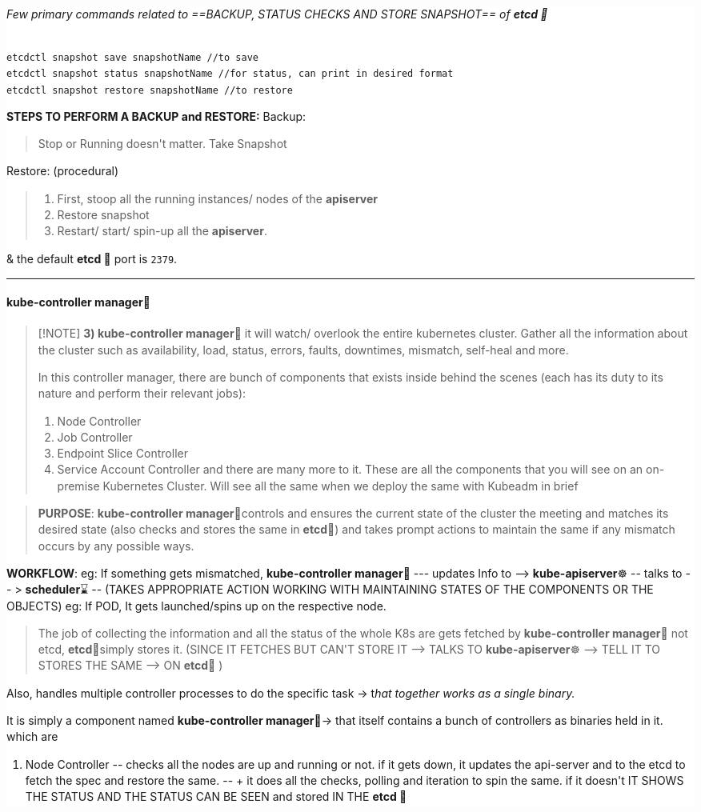 ###### Few primary commands related to ==BACKUP, STATUS CHECKS AND STORE SNAPSHOT== of **etcd 🫙**
```etcd
etcdctl snapshot save snapshotName //to save
etcdctl snapshot status snapshotName //for status, can print in desired format
etcdctl snapshot restore snapshotName //to restore
```

**STEPS TO PERFORM A BACKUP and RESTORE:** 
Backup:
> Stop or Running doesn't matter. Take Snapshot

Restore: (procedural)
> 1) First, stoop all the running instances/ nodes of the **apiserver**
> 2) Restore snapshot
> 3) Restart/ start/ spin-up all the **apiserver**.

 & the default **etcd 🫙** port is `2379`. 

---
#### kube-controller manager🛂
> [!NOTE] **3) kube-controller manager🛂**
> it will watch/ overlook the entire kubernetes cluster. Gather all the information about the cluster such as availability, load, status, errors, faults, downtimes, mismatch, self-heal and more.
> 
> 	In this controller manager, there are bunch of components that exists inside behind the scenes (each has its duty to its nature and perform their relevant jobs):
> 	1) Node Controller
> 	2) Job Controller
> 	3) Endpoint Slice Controller
> 	4) Service Account Controller
> 	and there are many more to it.
These are all the components that you will see on an on-premise Kubernetes Cluster. Will see all the same when we deploy the same with Kubeadm in brief

> **PURPOSE**: 
> **kube-controller manager**🛂controls and ensures the current state of the cluster the meeting and matches its desired state (also checks and stores the same in **etcd**🫙) and takes prompt actions to maintain the same if any mismatch occurs by any possible ways.

**WORKFLOW**: eg: If something gets mismatched, 
**kube-controller manager**🛂 --- updates Info to -->   **kube-apiserver**☸️ -- talks to -- > **scheduler**⌛ -- (TAKES APPROPRIATE ACTION WORKING WITH MAINTAINING STATES OF THE COMPONENTS OR THE OBJECTS)
	eg: If POD, It gets launched/spins up on the respective node.

> The job of collecting the information and all the status of the whole K8s are gets fetched by **kube-controller manager**🛂 not etcd, 
> **etcd**🫙simply stores it. (SINCE IT FETCHES BUT CAN'T STORE IT --> TALKS TO **kube-apiserver**☸️ --> TELL IT TO STORES THE SAME --> ON **etcd🫙** )

Also, handles multiple controller processes to do the specific task -> t*hat together works as a single binary.* 

It is simply a component named **kube-controller manager**🛂-> that itself contains a bunch of controllers as binaries held in it. which are 
1) Node Controller
	-- checks all the nodes are up and running or not. if it gets down, it updates the api-server and to the etcd to fetch the spec and restore the same.
	-- + it does all the checks, polling and iteration to spin the same. if it doesn't IT SHOWS THE STATUS AND THE STATUS CAN BE SEEN and stored IN THE **etcd 🫙**
